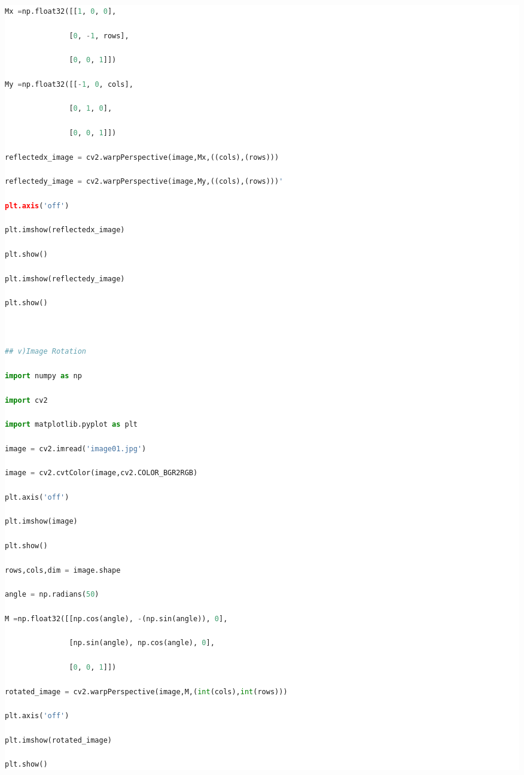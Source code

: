 ```python
Mx =np.float32([[1, 0, 0],

               [0, -1, rows],
               
               [0, 0, 1]])

My =np.float32([[-1, 0, cols],

               [0, 1, 0],
               
               [0, 0, 1]])
               
reflectedx_image = cv2.warpPerspective(image,Mx,((cols),(rows)))

reflectedy_image = cv2.warpPerspective(image,My,((cols),(rows)))'

plt.axis('off')

plt.imshow(reflectedx_image)

plt.show()

plt.imshow(reflectedy_image)

plt.show()



## v)Image Rotation

import numpy as np

import cv2

import matplotlib.pyplot as plt

image = cv2.imread('image01.jpg')

image = cv2.cvtColor(image,cv2.COLOR_BGR2RGB)

plt.axis('off')

plt.imshow(image)

plt.show()

rows,cols,dim = image.shape

angle = np.radians(50)

M =np.float32([[np.cos(angle), -(np.sin(angle)), 0],

               [np.sin(angle), np.cos(angle), 0],
               
               [0, 0, 1]])
               
rotated_image = cv2.warpPerspective(image,M,(int(cols),int(rows)))

plt.axis('off')

plt.imshow(rotated_image)

plt.show()
```